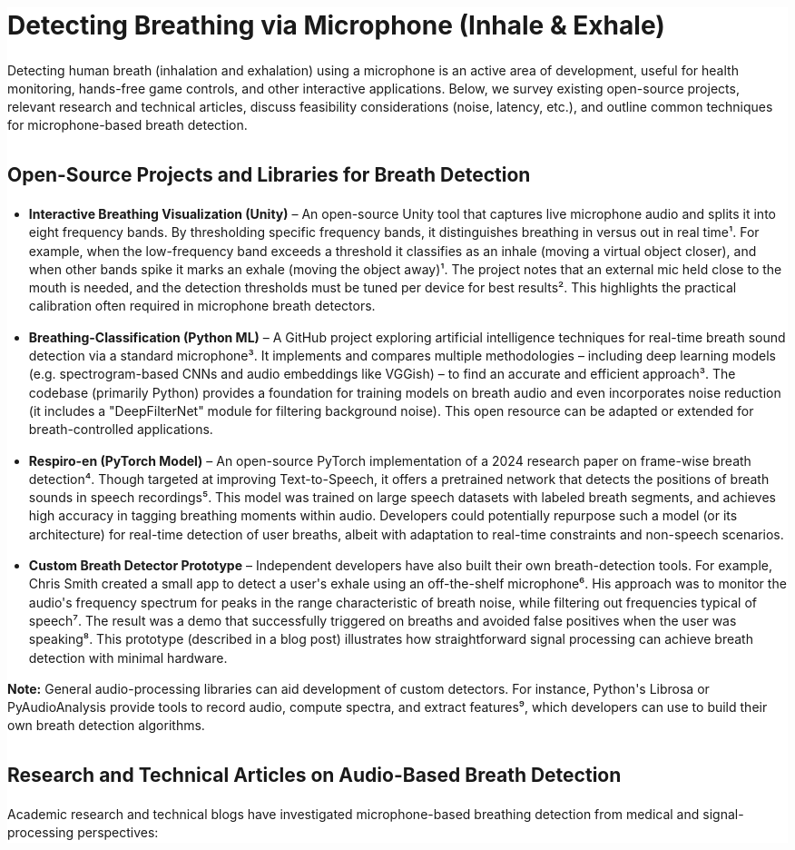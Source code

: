 # Detecting Breathing via Microphone (Inhale & Exhale)

Detecting human breath (inhalation and exhalation) using a microphone is an active area of development, useful for health monitoring, hands-free game controls, and other interactive applications. Below, we survey existing open-source projects, relevant research and technical articles, discuss feasibility considerations (noise, latency, etc.), and outline common techniques for microphone-based breath detection.

## Open-Source Projects and Libraries for Breath Detection

- **Interactive Breathing Visualization (Unity)** – An open-source Unity tool that captures live microphone audio and splits it into eight frequency bands. By thresholding specific frequency bands, it distinguishes breathing in versus out in real time¹. For example, when the low-frequency band exceeds a threshold it classifies as an inhale (moving a virtual object closer), and when other bands spike it marks an exhale (moving the object away)¹. The project notes that an external mic held close to the mouth is needed, and the detection thresholds must be tuned per device for best results². This highlights the practical calibration often required in microphone breath detectors.

- **Breathing-Classification (Python ML)** – A GitHub project exploring artificial intelligence techniques for real-time breath sound detection via a standard microphone³. It implements and compares multiple methodologies – including deep learning models (e.g. spectrogram-based CNNs and audio embeddings like VGGish) – to find an accurate and efficient approach³. The codebase (primarily Python) provides a foundation for training models on breath audio and even incorporates noise reduction (it includes a "DeepFilterNet" module for filtering background noise). This open resource can be adapted or extended for breath-controlled applications.

- **Respiro-en (PyTorch Model)** – An open-source PyTorch implementation of a 2024 research paper on frame-wise breath detection⁴. Though targeted at improving Text-to-Speech, it offers a pretrained network that detects the positions of breath sounds in speech recordings⁵. This model was trained on large speech datasets with labeled breath segments, and achieves high accuracy in tagging breathing moments within audio. Developers could potentially repurpose such a model (or its architecture) for real-time detection of user breaths, albeit with adaptation to real-time constraints and non-speech scenarios.

- **Custom Breath Detector Prototype** – Independent developers have also built their own breath-detection tools. For example, Chris Smith created a small app to detect a user's exhale using an off-the-shelf microphone⁶. His approach was to monitor the audio's frequency spectrum for peaks in the range characteristic of breath noise, while filtering out frequencies typical of speech⁷. The result was a demo that successfully triggered on breaths and avoided false positives when the user was speaking⁸. This prototype (described in a blog post) illustrates how straightforward signal processing can achieve breath detection with minimal hardware.

**Note:** General audio-processing libraries can aid development of custom detectors. For instance, Python's Librosa or PyAudioAnalysis provide tools to record audio, compute spectra, and extract features⁹, which developers can use to build their own breath detection algorithms.

## Research and Technical Articles on Audio-Based Breath Detection

Academic research and technical blogs have investigated microphone-based breathing detection from medical and signal-processing perspectives:
